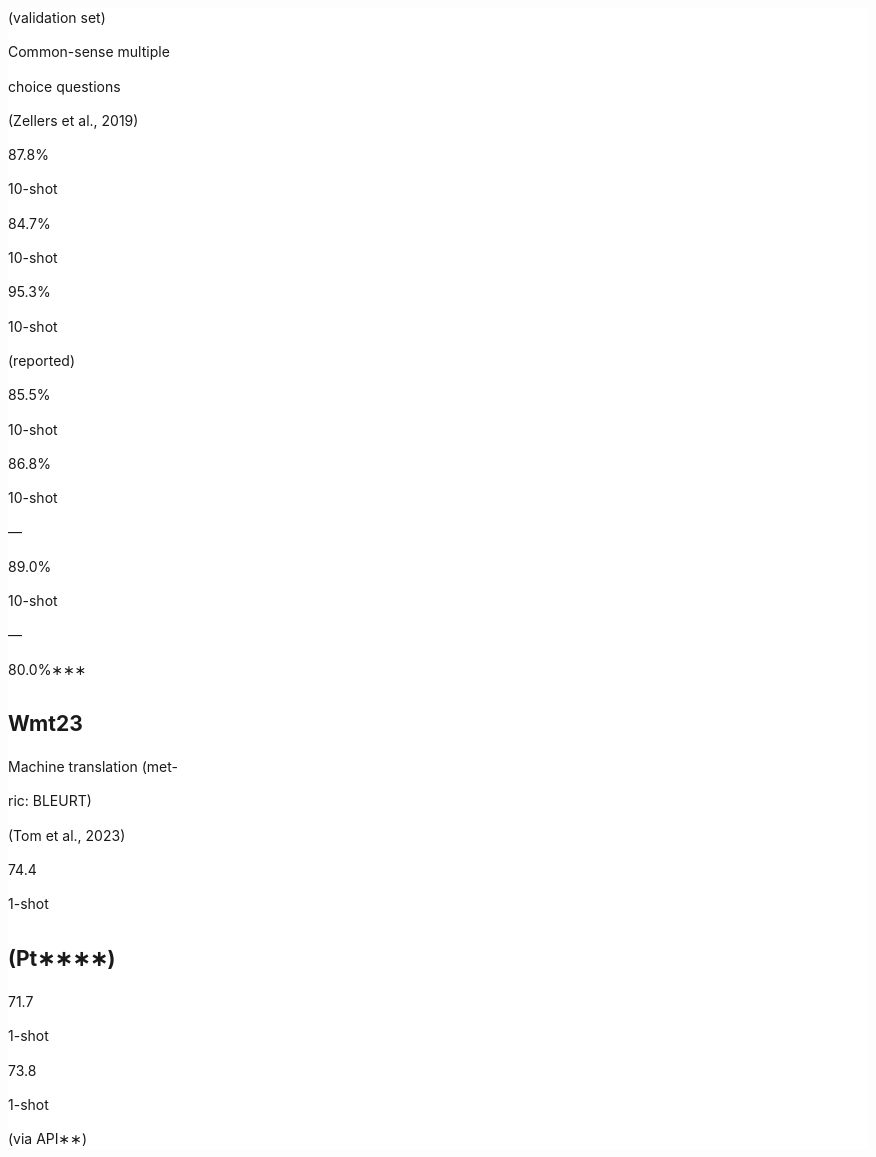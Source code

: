 (validation set)

Common-sense multiple

choice questions

(Zellers et al., 2019)

87.8%

10-shot

84.7%

10-shot

95.3%

10-shot

(reported)

85.5%

10-shot

86.8%

10-shot

—

89.0%

10-shot

—

80.0%∗∗∗

## Wmt23

Machine translation (met-

ric: BLEURT)

(Tom et al., 2023)

74.4

1-shot

## (Pt∗∗∗∗)

71.7

1-shot

73.8

1-shot

(via API∗∗)
